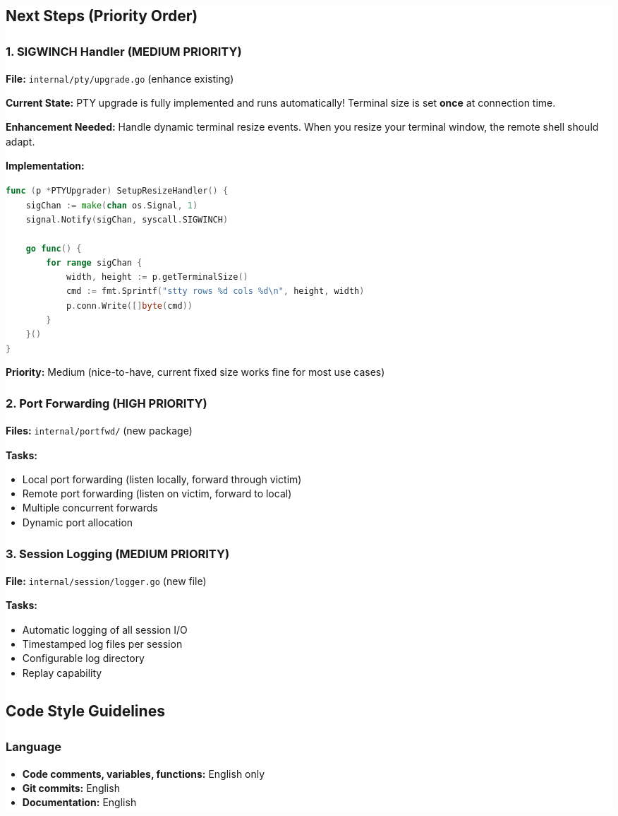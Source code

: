 ## Next Steps (Priority Order)

### 1. SIGWINCH Handler (MEDIUM PRIORITY)
**File:** `internal/pty/upgrade.go` (enhance existing)

**Current State:**
PTY upgrade is fully implemented and runs automatically! Terminal size is set **once** at connection time.

**Enhancement Needed:**
Handle dynamic terminal resize events. When you resize your terminal window, the remote shell should adapt.

**Implementation:**
```go
func (p *PTYUpgrader) SetupResizeHandler() {
    sigChan := make(chan os.Signal, 1)
    signal.Notify(sigChan, syscall.SIGWINCH)

    go func() {
        for range sigChan {
            width, height := p.getTerminalSize()
            cmd := fmt.Sprintf("stty rows %d cols %d\n", height, width)
            p.conn.Write([]byte(cmd))
        }
    }()
}
```

**Priority:** Medium (nice-to-have, current fixed size works fine for most use cases)

### 2. Port Forwarding (HIGH PRIORITY)
**Files:** `internal/portfwd/` (new package)

**Tasks:**
- Local port forwarding (listen locally, forward through victim)
- Remote port forwarding (listen on victim, forward to local)
- Multiple concurrent forwards
- Dynamic port allocation

### 3. Session Logging (MEDIUM PRIORITY)
**File:** `internal/session/logger.go` (new file)

**Tasks:**
- Automatic logging of all session I/O
- Timestamped log files per session
- Configurable log directory
- Replay capability

## Code Style Guidelines

### Language
- **Code comments, variables, functions:** English only
- **Git commits:** English
- **Documentation:** English
